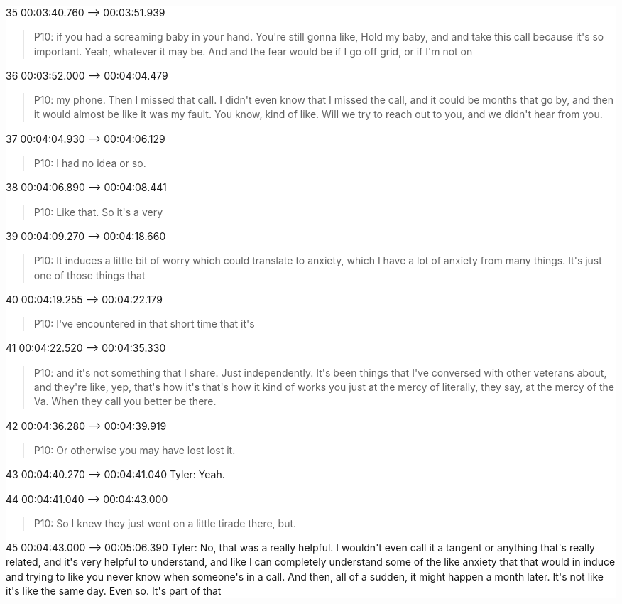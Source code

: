 35
00:03:40.760 --> 00:03:51.939
> P10: if you had a screaming baby in your hand. You're still gonna like, Hold my baby, and and take this call because it's so important. Yeah, whatever it may be. And and the fear would be if I go off grid, or if I'm not on

36
00:03:52.000 --> 00:04:04.479
> P10: my phone. Then I missed that call. I didn't even know that I missed the call, and it could be months that go by, and then it would almost be like it was my fault. You know, kind of like. Will we try to reach out to you, and we didn't hear from you.

37
00:04:04.930 --> 00:04:06.129
> P10: I had no idea or so.

38
00:04:06.890 --> 00:04:08.441
> P10: Like that. So it's a very

39
00:04:09.270 --> 00:04:18.660
> P10: It induces a little bit of worry which could translate to anxiety, which I have a lot of anxiety from many things. It's just one of those things that

40
00:04:19.255 --> 00:04:22.179
> P10: I've encountered in that short time that it's

41
00:04:22.520 --> 00:04:35.330
> P10: and it's not something that I share. Just independently. It's been things that I've conversed with other veterans about, and they're like, yep, that's how it's that's how it kind of works you just at the mercy of literally, they say, at the mercy of the Va. When they call you better be there.

42
00:04:36.280 --> 00:04:39.919
> P10: Or otherwise you may have lost lost it.

43
00:04:40.270 --> 00:04:41.040
Tyler: Yeah.

44
00:04:41.040 --> 00:04:43.000
> P10: So I knew they just went on a little tirade there, but.

45
00:04:43.000 --> 00:05:06.390
Tyler: No, that was a really helpful. I wouldn't even call it a tangent or anything that's really related, and it's very helpful to understand, and like I can completely understand some of the like anxiety that that would in induce and trying to like you never know when someone's in a call. And then, all of a sudden, it might happen a month later. It's not like it's like the same day. Even so. It's part of that
